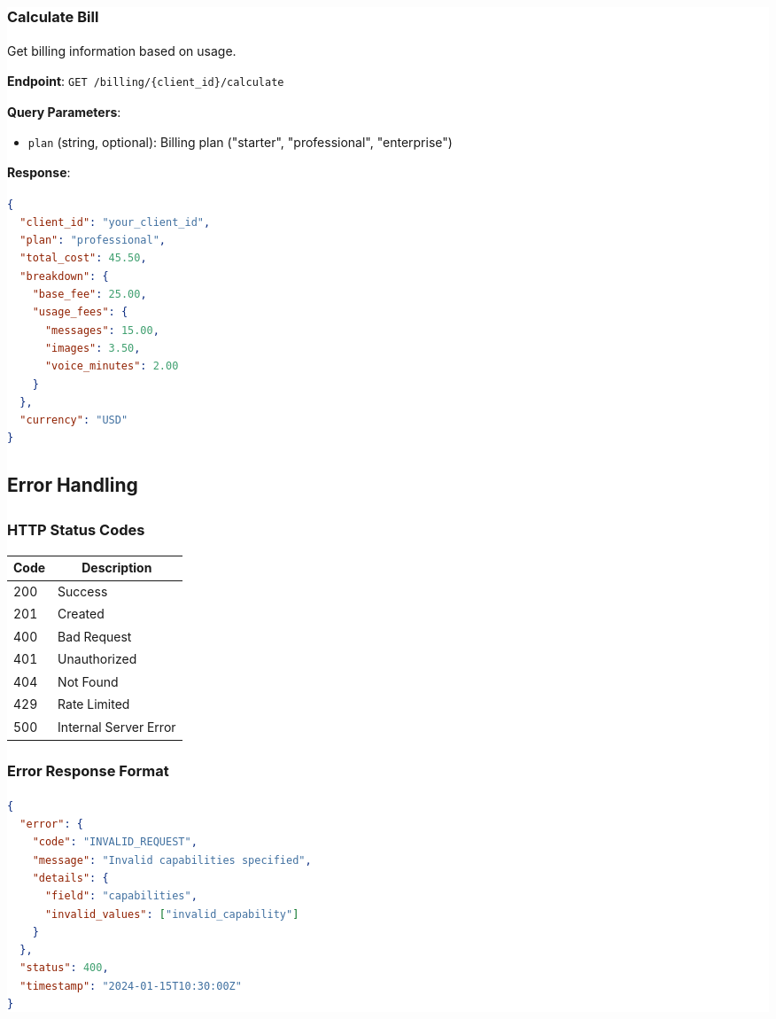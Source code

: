 ### Calculate Bill

Get billing information based on usage.

**Endpoint**: `GET /billing/{client_id}/calculate`

**Query Parameters**:
- `plan` (string, optional): Billing plan ("starter", "professional", "enterprise")

**Response**:
```json
{
  "client_id": "your_client_id",
  "plan": "professional",
  "total_cost": 45.50,
  "breakdown": {
    "base_fee": 25.00,
    "usage_fees": {
      "messages": 15.00,
      "images": 3.50,
      "voice_minutes": 2.00
    }
  },
  "currency": "USD"
}
```

## Error Handling

### HTTP Status Codes

| Code | Description |
|------|-------------|
| 200 | Success |
| 201 | Created |
| 400 | Bad Request |
| 401 | Unauthorized |
| 404 | Not Found |
| 429 | Rate Limited |
| 500 | Internal Server Error |

### Error Response Format

```json
{
  "error": {
    "code": "INVALID_REQUEST",
    "message": "Invalid capabilities specified",
    "details": {
      "field": "capabilities",
      "invalid_values": ["invalid_capability"]
    }
  },
  "status": 400,
  "timestamp": "2024-01-15T10:30:00Z"
}
```
